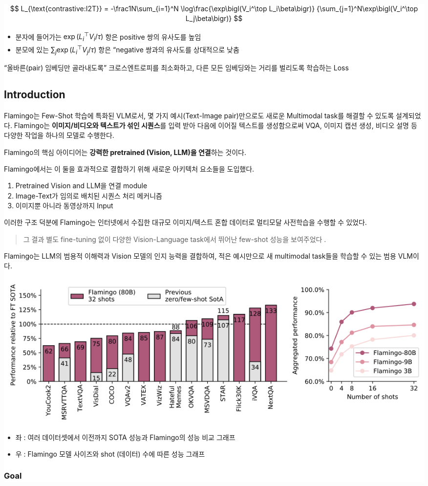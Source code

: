 $$
L_{\text{contrastive:I2T}}
= -\frac1N\sum_{i=1}^N
\log\frac{\exp\bigl(V_i^\top L_i\beta\bigr)}
{\sum_{j=1}^N\exp\bigl(V_i^\top L_j\beta\bigr)}
$$


* 분자에 들어가는 $\exp(L_i^\top V_i/\tau)$ 항은 positive 쌍의 유사도를 높임
* 분모에 있는 $\sum_j \exp(L_i^\top V_j/\tau)$ 항은 “negative 쌍과의 유사도를 상대적으로 낮춤

“올바른(pair) 임베딩만 골라내도록” 크로스엔트로피를 최소화하고, 다른 모든 임베딩와는 거리를 벌리도록 학습하는 Loss



## **Introduction**

Flamingo는 Few-Shot 학습에 특화된 VLM로서, 몇 가지 예시(Text-Image pair)만으로도 새로운 Multimodal task를 해결할 수 있도록 설계되었다. Flamingo는 **이미지/비디오와 텍스트가 섞인 시퀀스**를 입력 받아 다음에 이어질 텍스트를 생성함으로써 VQA, 이미지 캡션 생성, 비디오 설명 등 다양한 작업을 하나의 모델로 수행한다.

Flamingo의 핵심 아이디어는 **강력한 pretrained (Vision, LLM)을 연결**하는 것이다. 

Flamingo에서는 이 둘을 효과적으로 결합하기 위해 새로운 아키텍처 요소들을 도입했다.

1. Pretrained Vision and LLM을 연결 module
2. Image-Text가 임의로 배치된 시퀀스 처리 메커니즘
3. 이미지뿐 아니라 동영상까지 Input

이러한 구조 덕분에 Flamingo는 인터넷에서 수집한 대규모 이미지/텍스트 혼합 데이터로 멀티모달 사전학습을 수행할 수 있었다.

> 그 결과 별도 fine-tuning 없이 다양한 Vision-Language task에서 뛰어난 few-shot 성능을 보여주었다  .

Flamingo는 LLM의 범용적 이해력과 Vision 모델의 인지 능력을 결합하여, 적은 예시만으로 새 multimodal task들을 학습할 수 있는 범용 VLM이다. 

![fig2](/assets/img/2025-07-29-Flamingo/fig2.png)

* 좌 : 여러 데이터셋에서 이전까지 SOTA 성능과 Flamingo의 성능 비교 그래프

* 우 : Flamingo 모델 사이즈와 shot (데이터) 수에 따른 성능 그래프

### Goal

